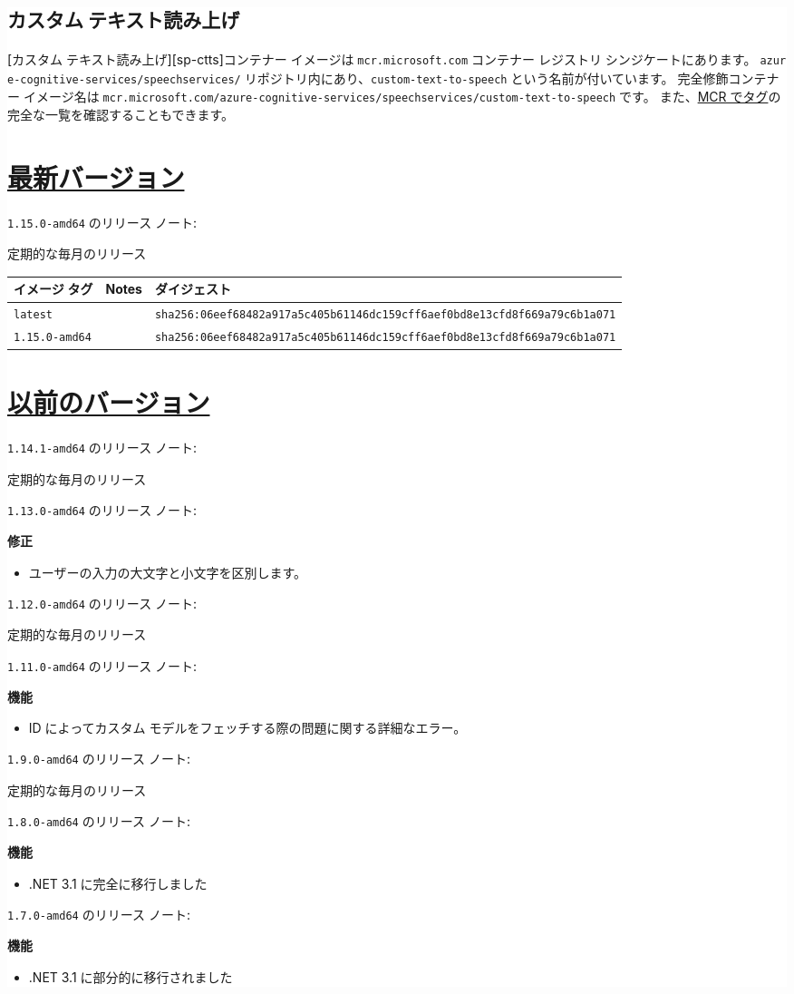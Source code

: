 
## <a name="custom-text-to-speech"></a>カスタム テキスト読み上げ

[カスタム テキスト読み上げ][sp-ctts]コンテナー イメージは `mcr.microsoft.com` コンテナー レジストリ シンジケートにあります。 `azure-cognitive-services/speechservices/` リポジトリ内にあり、`custom-text-to-speech` という名前が付いています。 完全修飾コンテナー イメージ名は `mcr.microsoft.com/azure-cognitive-services/speechservices/custom-text-to-speech` です。 また、[MCR でタグ](https://mcr.microsoft.com/v2/azure-cognitive-services/speechservices/custom-text-to-speech/tags/list)の完全な一覧を確認することもできます。


# <a name="latest-version"></a>[最新バージョン](#tab/current)

`1.15.0-amd64` のリリース ノート:

定期的な毎月のリリース

| イメージ タグ                    | Notes | ダイジェスト                                                                    |
|-------------------------------|:------|:--------------------------------------------------------------------------|
| `latest`                      |       | `sha256:06eef68482a917a5c405b61146dc159cff6aef0bd8e13cfd8f669a79c6b1a071` |
| `1.15.0-amd64`                |       | `sha256:06eef68482a917a5c405b61146dc159cff6aef0bd8e13cfd8f669a79c6b1a071` |


# <a name="previous-version"></a>[以前のバージョン](#tab/previous)

`1.14.1-amd64` のリリース ノート:

定期的な毎月のリリース

`1.13.0-amd64` のリリース ノート:

**修正**
* ユーザーの入力の大文字と小文字を区別します。

`1.12.0-amd64` のリリース ノート:

定期的な毎月のリリース

`1.11.0-amd64` のリリース ノート:

**機能**
* ID によってカスタム モデルをフェッチする際の問題に関する詳細なエラー。

`1.9.0-amd64` のリリース ノート:

定期的な毎月のリリース

`1.8.0-amd64` のリリース ノート:

**機能**
* .NET 3.1 に完全に移行しました

`1.7.0-amd64` のリリース ノート:

**機能**
* .NET 3.1 に部分的に移行されました
